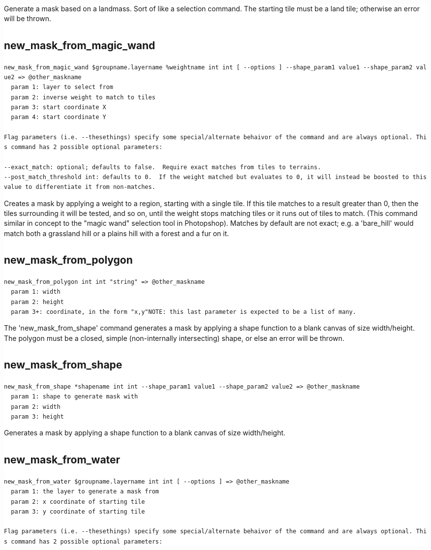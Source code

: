 Generate a mask based on a landmass. Sort of like a selection command. The starting tile must be a land tile; otherwise an error will be thrown.

## new_mask_from_magic_wand
    new_mask_from_magic_wand $groupname.layername %weightname int int [ --options ] --shape_param1 value1 --shape_param2 value2 => @other_maskname 
      param 1: layer to select from
      param 2: inverse weight to match to tiles
      param 3: start coordinate X
      param 4: start coordinate Y

    Flag parameters (i.e. --thesethings) specify some special/alternate behaivor of the command and are always optional. This command has 2 possible optional parameters:
     
    --exact_match: optional; defaults to false.  Require exact matches from tiles to terrains.  
    --post_match_threshold int: defaults to 0.  If the weight matched but evaluates to 0, it will instead be boosted to this value to differentiate it from non-matches.  

Creates a mask by applying a weight to a region, starting with a single tile. If this tile matches to a result greater than 0, then the tiles surrounding it will be tested, and so on, until the weight stops matching tiles or it runs out of tiles to match. (This command similar in concept to the "magic wand" selection tool in Photopshop). Matches by default are not exact; e.g. a 'bare_hill' would match both a grassland hill or a plains hill with a forest and a fur on it.

## new_mask_from_polygon
    new_mask_from_polygon int int "string" => @other_maskname 
      param 1: width
      param 2: height
      param 3+: coordinate, in the form "x,y"NOTE: this last parameter is expected to be a list of many. 

The 'new_mask_from_shape' command generates a mask by applying a shape function to a blank canvas of size width/height. The polygon must be a closed, simple (non-internally intersecting) shape, or else an error will be thrown.

## new_mask_from_shape
    new_mask_from_shape *shapename int int --shape_param1 value1 --shape_param2 value2 => @other_maskname 
      param 1: shape to generate mask with
      param 2: width
      param 3: height

Generates a mask by applying a shape function to a blank canvas of size width/height.

## new_mask_from_water
    new_mask_from_water $groupname.layername int int [ --options ] => @other_maskname 
      param 1: the layer to generate a mask from
      param 2: x coordinate of starting tile
      param 3: y coordinate of starting tile

    Flag parameters (i.e. --thesethings) specify some special/alternate behaivor of the command and are always optional. This command has 2 possible optional parameters:
     